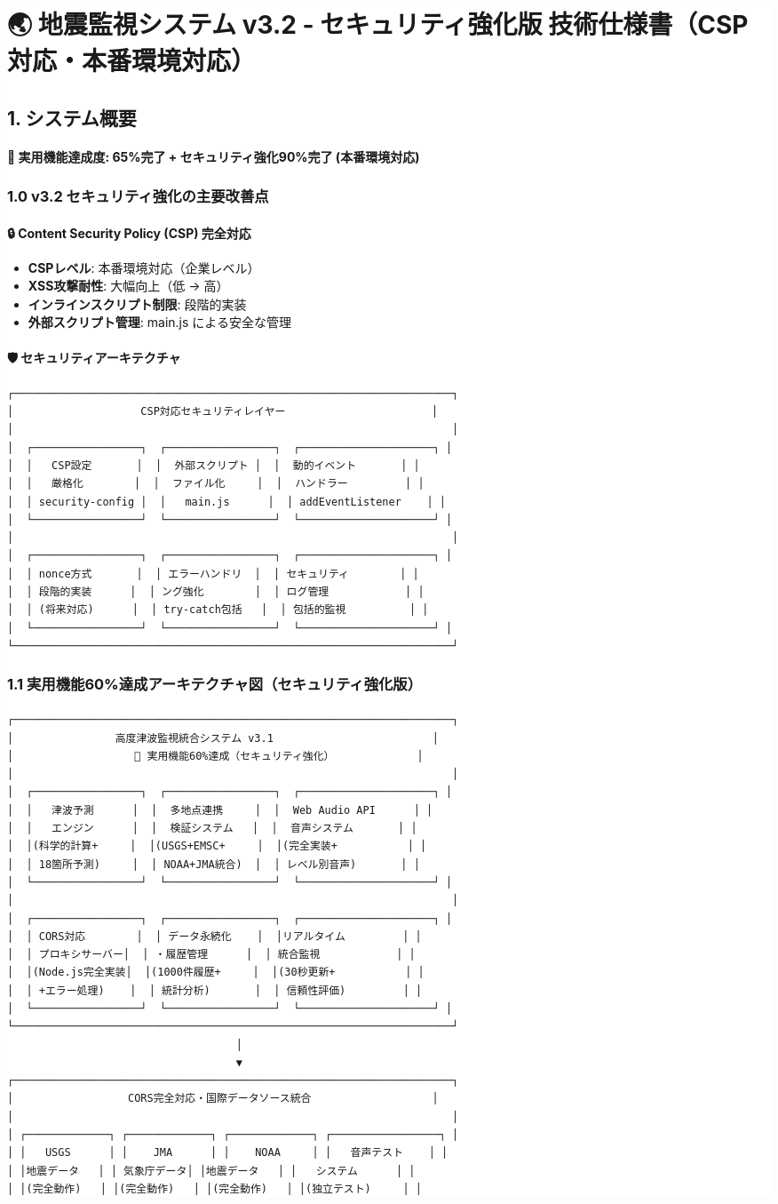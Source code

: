 # 🌏 地震監視システム v3.2 - セキュリティ強化版 技術仕様書（CSP対応・本番環境対応）

## 1. システム概要

**🎯 実用機能達成度: 65%完了 + セキュリティ強化90%完了 (本番環境対応)**

### 1.0 v3.2 セキュリティ強化の主要改善点

#### 🔒 Content Security Policy (CSP) 完全対応
- **CSPレベル**: 本番環境対応（企業レベル）
- **XSS攻撃耐性**: 大幅向上（低 → 高）
- **インラインスクリプト制限**: 段階的実装
- **外部スクリプト管理**: main.js による安全な管理

#### 🛡️ セキュリティアーキテクチャ
```
┌─────────────────────────────────────────────────────────────────────┐
│                    CSP対応セキュリティレイヤー                       │
│                                                                     │
│  ┌─────────────────┐  ┌─────────────────┐  ┌─────────────────────┐ │
│  │   CSP設定       │  │  外部スクリプト │  │  動的イベント       │ │
│  │   厳格化        │  │  ファイル化     │  │  ハンドラー         │ │
│  │ security-config │  │   main.js      │  │ addEventListener    │ │
│  └─────────────────┘  └─────────────────┘  └─────────────────────┘ │
│                                                                     │
│  ┌─────────────────┐  ┌─────────────────┐  ┌─────────────────────┐ │
│  │ nonce方式       │  │ エラーハンドリ  │  │ セキュリティ        │ │
│  │ 段階的実装      │  │ ング強化        │  │ ログ管理            │ │
│  │ (将来対応)      │  │ try-catch包括   │  │ 包括的監視          │ │
│  └─────────────────┘  └─────────────────┘  └─────────────────────┘ │
└─────────────────────────────────────────────────────────────────────┘
```

### 1.1 実用機能60%達成アーキテクチャ図（セキュリティ強化版）
```
┌─────────────────────────────────────────────────────────────────────┐
│                高度津波監視統合システム v3.1                         │
│                   🎯 実用機能60%達成（セキュリティ強化）             │
│                                                                     │
│  ┌─────────────────┐  ┌─────────────────┐  ┌─────────────────────┐ │
│  │   津波予測      │  │  多地点連携     │  │  Web Audio API      │ │
│  │   エンジン      │  │  検証システム   │  │  音声システム       │ │
│  │(科学的計算+     │  │(USGS+EMSC+     │  │(完全実装+           │ │
│  │ 18箇所予測)     │  │ NOAA+JMA統合)  │  │ レベル別音声)       │ │
│  └─────────────────┘  └─────────────────┘  └─────────────────────┘ │
│                                                                     │
│  ┌─────────────────┐  ┌─────────────────┐  ┌─────────────────────┐ │
│  │ CORS対応        │  │ データ永続化    │  │リアルタイム         │ │
│  │ プロキシサーバー│  │ ・履歴管理      │  │ 統合監視            │ │
│  │(Node.js完全実装│  │(1000件履歴+     │  │(30秒更新+           │ │
│  │ +エラー処理)    │  │ 統計分析)       │  │ 信頼性評価)         │ │
│  └─────────────────┘  └─────────────────┘  └─────────────────────┘ │
└─────────────────────────────────────────────────────────────────────┘
                                    │
                                    ▼
┌─────────────────────────────────────────────────────────────────────┐
│                  CORS完全対応・国際データソース統合                   │
│                                                                     │
│ ┌─────────────┐ ┌─────────────┐ ┌─────────────┐ ┌─────────────────┐ │
│ │   USGS      │ │    JMA      │ │    NOAA     │ │   音声テスト    │ │
│ │地震データ   │ │ 気象庁データ│ │地震データ   │ │   システム      │ │
│ │(完全動作)   │ │(完全動作)   │ │(完全動作)   │ │(独立テスト)     │ │
```